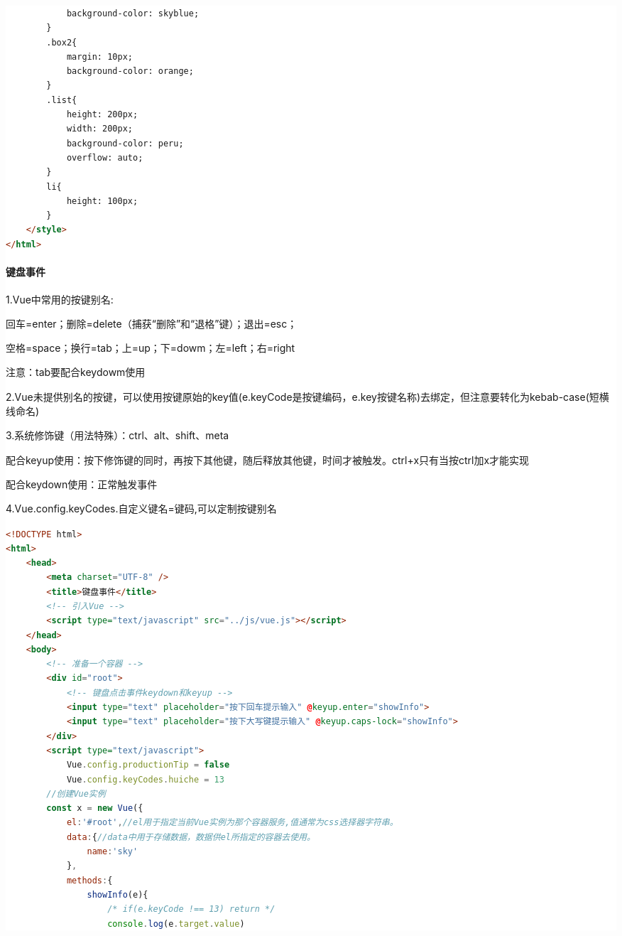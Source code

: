 ```html
            background-color: skyblue;
        }
        .box2{
            margin: 10px;
            background-color: orange;
        }
        .list{
            height: 200px;
            width: 200px;
            background-color: peru;
            overflow: auto;
        }
        li{
            height: 100px;
        }
    </style>
</html>
```

#### 键盘事件

1.Vue中常用的按键别名:

回车=enter；删除=delete（捕获“删除”和“退格”键）；退出=esc；

空格=space；换行=tab；上=up；下=dowm；左=left；右=right

注意：tab要配合keydowm使用

2.Vue未提供别名的按键，可以使用按键原始的key值(e.keyCode是按键编码，e.key按键名称)去绑定，但注意要转化为kebab-case(短横线命名)

3.系统修饰键（用法特殊）：ctrl、alt、shift、meta

配合keyup使用：按下修饰键的同时，再按下其他键，随后释放其他键，时间才被触发。ctrl+x只有当按ctrl加x才能实现

配合keydown使用：正常触发事件

4.Vue.config.keyCodes.自定义键名=键码,可以定制按键别名

```html
<!DOCTYPE html>
<html>
    <head>
        <meta charset="UTF-8" />
        <title>键盘事件</title>
        <!-- 引入Vue -->
        <script type="text/javascript" src="../js/vue.js"></script>
    </head>
    <body>
        <!-- 准备一个容器 -->
        <div id="root">
            <!-- 键盘点击事件keydown和keyup -->
            <input type="text" placeholder="按下回车提示输入" @keyup.enter="showInfo">
            <input type="text" placeholder="按下大写键提示输入" @keyup.caps-lock="showInfo">
        </div>
        <script type="text/javascript">
            Vue.config.productionTip = false
            Vue.config.keyCodes.huiche = 13
        //创建Vue实例
        const x = new Vue({
            el:'#root',//el用于指定当前Vue实例为那个容器服务,值通常为css选择器字符串。
            data:{//data中用于存储数据，数据供el所指定的容器去使用。
                name:'sky'
            },
            methods:{
                showInfo(e){
                    /* if(e.keyCode !== 13) return */
                    console.log(e.target.value)
```